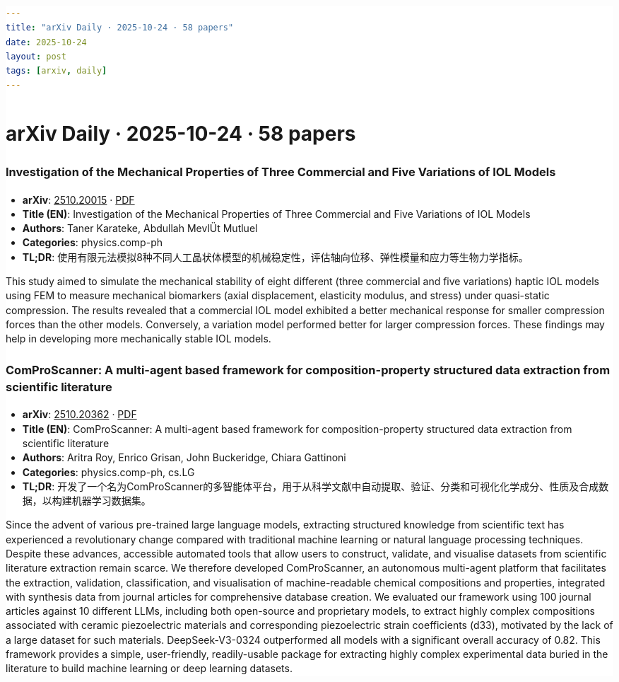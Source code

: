 ```yaml
---
title: "arXiv Daily · 2025-10-24 · 58 papers"
date: 2025-10-24
layout: post
tags: [arxiv, daily]
---
```


# arXiv Daily · 2025-10-24 · 58 papers

### Investigation of the Mechanical Properties of Three Commercial and Five Variations of IOL Models
- **arXiv**: [2510.20015](https://arxiv.org/abs/2510.20015)  ·  [PDF](https://arxiv.org/pdf/2510.20015.pdf)
- **Title (EN)**: Investigation of the Mechanical Properties of Three Commercial and Five Variations of IOL Models
- **Authors**: Taner Karateke, Abdullah MevlÜt Mutluel
- **Categories**: physics.comp-ph
- **TL;DR**: 使用有限元法模拟8种不同人工晶状体模型的机械稳定性，评估轴向位移、弹性模量和应力等生物力学指标。

This study aimed to simulate the mechanical stability of eight different
(three commercial and five variations) haptic IOL models using FEM to measure
mechanical biomarkers (axial displacement, elasticity modulus, and stress)
under quasi-static compression. The results revealed that a commercial IOL
model exhibited a better mechanical response for smaller compression forces
than the other models. Conversely, a variation model performed better for
larger compression forces. These findings may help in developing more
mechanically stable IOL models.

### ComProScanner: A multi-agent based framework for composition-property structured data extraction from scientific literature
- **arXiv**: [2510.20362](https://arxiv.org/abs/2510.20362)  ·  [PDF](https://arxiv.org/pdf/2510.20362.pdf)
- **Title (EN)**: ComProScanner: A multi-agent based framework for composition-property structured data extraction from scientific literature
- **Authors**: Aritra Roy, Enrico Grisan, John Buckeridge, Chiara Gattinoni
- **Categories**: physics.comp-ph, cs.LG
- **TL;DR**: 开发了一个名为ComProScanner的多智能体平台，用于从科学文献中自动提取、验证、分类和可视化化学成分、性质及合成数据，以构建机器学习数据集。

Since the advent of various pre-trained large language models, extracting
structured knowledge from scientific text has experienced a revolutionary
change compared with traditional machine learning or natural language
processing techniques. Despite these advances, accessible automated tools that
allow users to construct, validate, and visualise datasets from scientific
literature extraction remain scarce. We therefore developed ComProScanner, an
autonomous multi-agent platform that facilitates the extraction, validation,
classification, and visualisation of machine-readable chemical compositions and
properties, integrated with synthesis data from journal articles for
comprehensive database creation. We evaluated our framework using 100 journal
articles against 10 different LLMs, including both open-source and proprietary
models, to extract highly complex compositions associated with ceramic
piezoelectric materials and corresponding piezoelectric strain coefficients
(d33), motivated by the lack of a large dataset for such materials.
DeepSeek-V3-0324 outperformed all models with a significant overall accuracy of
0.82. This framework provides a simple, user-friendly, readily-usable package
for extracting highly complex experimental data buried in the literature to
build machine learning or deep learning datasets.
